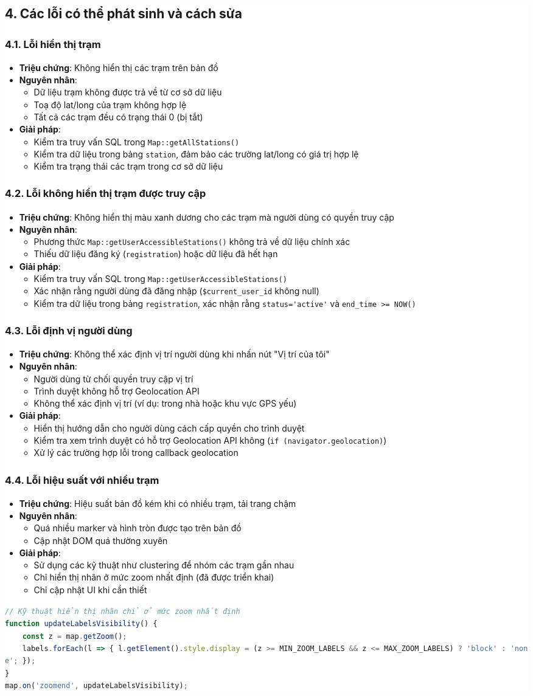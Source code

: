 ## 4. Các lỗi có thể phát sinh và cách sửa

### 4.1. Lỗi hiển thị trạm
- **Triệu chứng**: Không hiển thị các trạm trên bản đồ
- **Nguyên nhân**: 
  - Dữ liệu trạm không được trả về từ cơ sở dữ liệu
  - Toạ độ lat/long của trạm không hợp lệ
  - Tất cả các trạm đều có trạng thái 0 (bị tắt)
- **Giải pháp**:
  - Kiểm tra truy vấn SQL trong `Map::getAllStations()`
  - Kiểm tra dữ liệu trong bảng `station`, đảm bảo các trường lat/long có giá trị hợp lệ
  - Kiểm tra trạng thái các trạm trong cơ sở dữ liệu

### 4.2. Lỗi không hiển thị trạm được truy cập
- **Triệu chứng**: Không hiển thị màu xanh dương cho các trạm mà người dùng có quyền truy cập
- **Nguyên nhân**: 
  - Phương thức `Map::getUserAccessibleStations()` không trả về dữ liệu chính xác
  - Thiếu dữ liệu đăng ký (`registration`) hoặc dữ liệu đã hết hạn
- **Giải pháp**:
  - Kiểm tra truy vấn SQL trong `Map::getUserAccessibleStations()`
  - Xác nhận rằng người dùng đã đăng nhập (`$current_user_id` không null)
  - Kiểm tra dữ liệu trong bảng `registration`, xác nhận rằng `status='active'` và `end_time >= NOW()`

### 4.3. Lỗi định vị người dùng
- **Triệu chứng**: Không thể xác định vị trí người dùng khi nhấn nút "Vị trí của tôi"
- **Nguyên nhân**: 
  - Người dùng từ chối quyền truy cập vị trí
  - Trình duyệt không hỗ trợ Geolocation API
  - Không thể xác định vị trí (ví dụ: trong nhà hoặc khu vực GPS yếu)
- **Giải pháp**:
  - Hiển thị hướng dẫn cho người dùng cách cấp quyền cho trình duyệt
  - Kiểm tra xem trình duyệt có hỗ trợ Geolocation API không (`if (navigator.geolocation)`)
  - Xử lý các trường hợp lỗi trong callback geolocation

### 4.4. Lỗi hiệu suất với nhiều trạm
- **Triệu chứng**: Hiệu suất bản đồ kém khi có nhiều trạm, tải trang chậm
- **Nguyên nhân**: 
  - Quá nhiều marker và hình tròn được tạo trên bản đồ
  - Cập nhật DOM quá thường xuyên
- **Giải pháp**:
  - Sử dụng các kỹ thuật như clustering để nhóm các trạm gần nhau
  - Chỉ hiển thị nhãn ở mức zoom nhất định (đã được triển khai)
  - Chỉ cập nhật UI khi cần thiết

```javascript
// Kỹ thuật hiển thị nhãn chỉ ở mức zoom nhất định
function updateLabelsVisibility() {
    const z = map.getZoom();
    labels.forEach(l => { l.getElement().style.display = (z >= MIN_ZOOM_LABELS && z <= MAX_ZOOM_LABELS) ? 'block' : 'none'; });
}
map.on('zoomend', updateLabelsVisibility);
```
